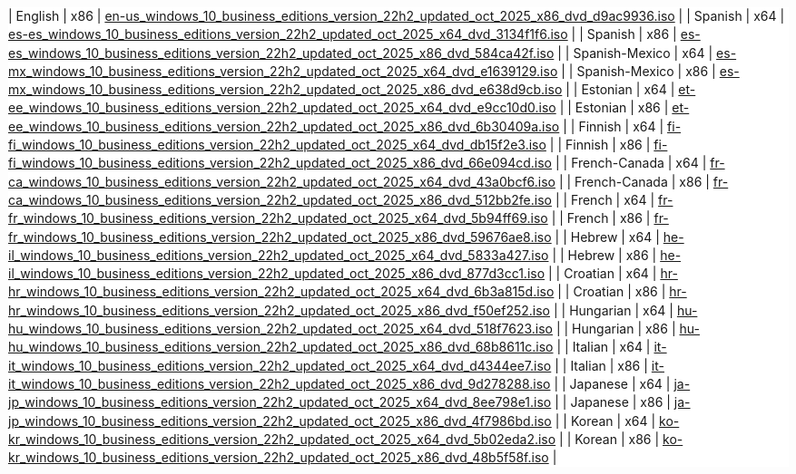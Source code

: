 | English | x86 | [en-us\_windows\_10\_business\_editions\_version\_22h2\_updated\_oct\_2025\_x86\_dvd\_d9ac9936.iso](https://drive.massgrave.dev/en-us_windows_10_business_editions_version_22h2_updated_oct_2025_x86_dvd_d9ac9936.iso) |
| Spanish | x64 | [es-es\_windows\_10\_business\_editions\_version\_22h2\_updated\_oct\_2025\_x64\_dvd\_3134f1f6.iso](https://drive.massgrave.dev/es-es_windows_10_business_editions_version_22h2_updated_oct_2025_x64_dvd_3134f1f6.iso) |
| Spanish | x86 | [es-es\_windows\_10\_business\_editions\_version\_22h2\_updated\_oct\_2025\_x86\_dvd\_584ca42f.iso](https://drive.massgrave.dev/es-es_windows_10_business_editions_version_22h2_updated_oct_2025_x86_dvd_584ca42f.iso) |
| Spanish-Mexico | x64 | [es-mx\_windows\_10\_business\_editions\_version\_22h2\_updated\_oct\_2025\_x64\_dvd\_e1639129.iso](https://drive.massgrave.dev/es-mx_windows_10_business_editions_version_22h2_updated_oct_2025_x64_dvd_e1639129.iso) |
| Spanish-Mexico | x86 | [es-mx\_windows\_10\_business\_editions\_version\_22h2\_updated\_oct\_2025\_x86\_dvd\_e638d9cb.iso](https://drive.massgrave.dev/es-mx_windows_10_business_editions_version_22h2_updated_oct_2025_x86_dvd_e638d9cb.iso) |
| Estonian | x64 | [et-ee\_windows\_10\_business\_editions\_version\_22h2\_updated\_oct\_2025\_x64\_dvd\_e9cc10d0.iso](https://drive.massgrave.dev/et-ee_windows_10_business_editions_version_22h2_updated_oct_2025_x64_dvd_e9cc10d0.iso) |
| Estonian | x86 | [et-ee\_windows\_10\_business\_editions\_version\_22h2\_updated\_oct\_2025\_x86\_dvd\_6b30409a.iso](https://drive.massgrave.dev/et-ee_windows_10_business_editions_version_22h2_updated_oct_2025_x86_dvd_6b30409a.iso) |
| Finnish | x64 | [fi-fi\_windows\_10\_business\_editions\_version\_22h2\_updated\_oct\_2025\_x64\_dvd\_db15f2e3.iso](https://drive.massgrave.dev/fi-fi_windows_10_business_editions_version_22h2_updated_oct_2025_x64_dvd_db15f2e3.iso) |
| Finnish | x86 | [fi-fi\_windows\_10\_business\_editions\_version\_22h2\_updated\_oct\_2025\_x86\_dvd\_66e094cd.iso](https://drive.massgrave.dev/fi-fi_windows_10_business_editions_version_22h2_updated_oct_2025_x86_dvd_66e094cd.iso) |
| French-Canada | x64 | [fr-ca\_windows\_10\_business\_editions\_version\_22h2\_updated\_oct\_2025\_x64\_dvd\_43a0bcf6.iso](https://drive.massgrave.dev/fr-ca_windows_10_business_editions_version_22h2_updated_oct_2025_x64_dvd_43a0bcf6.iso) |
| French-Canada | x86 | [fr-ca\_windows\_10\_business\_editions\_version\_22h2\_updated\_oct\_2025\_x86\_dvd\_512bb2fe.iso](https://drive.massgrave.dev/fr-ca_windows_10_business_editions_version_22h2_updated_oct_2025_x86_dvd_512bb2fe.iso) |
| French | x64 | [fr-fr\_windows\_10\_business\_editions\_version\_22h2\_updated\_oct\_2025\_x64\_dvd\_5b94ff69.iso](https://drive.massgrave.dev/fr-fr_windows_10_business_editions_version_22h2_updated_oct_2025_x64_dvd_5b94ff69.iso) |
| French | x86 | [fr-fr\_windows\_10\_business\_editions\_version\_22h2\_updated\_oct\_2025\_x86\_dvd\_59676ae8.iso](https://drive.massgrave.dev/fr-fr_windows_10_business_editions_version_22h2_updated_oct_2025_x86_dvd_59676ae8.iso) |
| Hebrew | x64 | [he-il\_windows\_10\_business\_editions\_version\_22h2\_updated\_oct\_2025\_x64\_dvd\_5833a427.iso](https://drive.massgrave.dev/he-il_windows_10_business_editions_version_22h2_updated_oct_2025_x64_dvd_5833a427.iso) |
| Hebrew | x86 | [he-il\_windows\_10\_business\_editions\_version\_22h2\_updated\_oct\_2025\_x86\_dvd\_877d3cc1.iso](https://drive.massgrave.dev/he-il_windows_10_business_editions_version_22h2_updated_oct_2025_x86_dvd_877d3cc1.iso) |
| Croatian | x64 | [hr-hr\_windows\_10\_business\_editions\_version\_22h2\_updated\_oct\_2025\_x64\_dvd\_6b3a815d.iso](https://drive.massgrave.dev/hr-hr_windows_10_business_editions_version_22h2_updated_oct_2025_x64_dvd_6b3a815d.iso) |
| Croatian | x86 | [hr-hr\_windows\_10\_business\_editions\_version\_22h2\_updated\_oct\_2025\_x86\_dvd\_f50ef252.iso](https://drive.massgrave.dev/hr-hr_windows_10_business_editions_version_22h2_updated_oct_2025_x86_dvd_f50ef252.iso) |
| Hungarian | x64 | [hu-hu\_windows\_10\_business\_editions\_version\_22h2\_updated\_oct\_2025\_x64\_dvd\_518f7623.iso](https://drive.massgrave.dev/hu-hu_windows_10_business_editions_version_22h2_updated_oct_2025_x64_dvd_518f7623.iso) |
| Hungarian | x86 | [hu-hu\_windows\_10\_business\_editions\_version\_22h2\_updated\_oct\_2025\_x86\_dvd\_68b8611c.iso](https://drive.massgrave.dev/hu-hu_windows_10_business_editions_version_22h2_updated_oct_2025_x86_dvd_68b8611c.iso) |
| Italian | x64 | [it-it\_windows\_10\_business\_editions\_version\_22h2\_updated\_oct\_2025\_x64\_dvd\_d4344ee7.iso](https://drive.massgrave.dev/it-it_windows_10_business_editions_version_22h2_updated_oct_2025_x64_dvd_d4344ee7.iso) |
| Italian | x86 | [it-it\_windows\_10\_business\_editions\_version\_22h2\_updated\_oct\_2025\_x86\_dvd\_9d278288.iso](https://drive.massgrave.dev/it-it_windows_10_business_editions_version_22h2_updated_oct_2025_x86_dvd_9d278288.iso) |
| Japanese | x64 | [ja-jp\_windows\_10\_business\_editions\_version\_22h2\_updated\_oct\_2025\_x64\_dvd\_8ee798e1.iso](https://drive.massgrave.dev/ja-jp_windows_10_business_editions_version_22h2_updated_oct_2025_x64_dvd_8ee798e1.iso) |
| Japanese | x86 | [ja-jp\_windows\_10\_business\_editions\_version\_22h2\_updated\_oct\_2025\_x86\_dvd\_4f7986bd.iso](https://drive.massgrave.dev/ja-jp_windows_10_business_editions_version_22h2_updated_oct_2025_x86_dvd_4f7986bd.iso) |
| Korean | x64 | [ko-kr\_windows\_10\_business\_editions\_version\_22h2\_updated\_oct\_2025\_x64\_dvd\_5b02eda2.iso](https://drive.massgrave.dev/ko-kr_windows_10_business_editions_version_22h2_updated_oct_2025_x64_dvd_5b02eda2.iso) |
| Korean | x86 | [ko-kr\_windows\_10\_business\_editions\_version\_22h2\_updated\_oct\_2025\_x86\_dvd\_48b5f58f.iso](https://drive.massgrave.dev/ko-kr_windows_10_business_editions_version_22h2_updated_oct_2025_x86_dvd_48b5f58f.iso) |